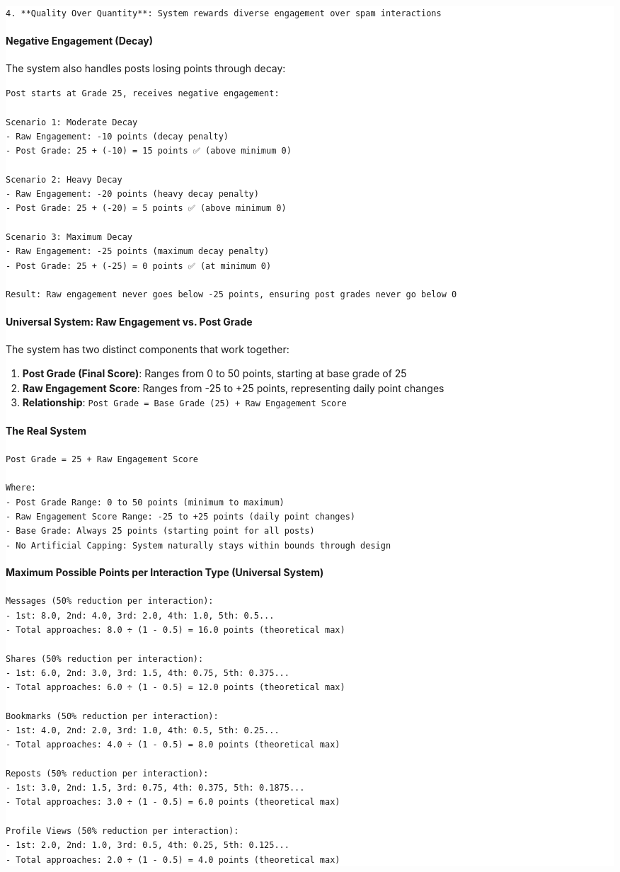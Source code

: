 ```
4. **Quality Over Quantity**: System rewards diverse engagement over spam interactions
```

#### **Negative Engagement (Decay)**
The system also handles posts losing points through decay:

```
Post starts at Grade 25, receives negative engagement:

Scenario 1: Moderate Decay
- Raw Engagement: -10 points (decay penalty)
- Post Grade: 25 + (-10) = 15 points ✅ (above minimum 0)

Scenario 2: Heavy Decay
- Raw Engagement: -20 points (heavy decay penalty)
- Post Grade: 25 + (-20) = 5 points ✅ (above minimum 0)

Scenario 3: Maximum Decay
- Raw Engagement: -25 points (maximum decay penalty)
- Post Grade: 25 + (-25) = 0 points ✅ (at minimum 0)

Result: Raw engagement never goes below -25 points, ensuring post grades never go below 0
```

#### **Universal System: Raw Engagement vs. Post Grade**
The system has two distinct components that work together:

1. **Post Grade (Final Score)**: Ranges from 0 to 50 points, starting at base grade of 25
2. **Raw Engagement Score**: Ranges from -25 to +25 points, representing daily point changes
3. **Relationship**: `Post Grade = Base Grade (25) + Raw Engagement Score`

#### **The Real System**
```
Post Grade = 25 + Raw Engagement Score

Where:
- Post Grade Range: 0 to 50 points (minimum to maximum)
- Raw Engagement Score Range: -25 to +25 points (daily point changes)
- Base Grade: Always 25 points (starting point for all posts)
- No Artificial Capping: System naturally stays within bounds through design
```

#### **Maximum Possible Points per Interaction Type (Universal System)**
```
Messages (50% reduction per interaction):
- 1st: 8.0, 2nd: 4.0, 3rd: 2.0, 4th: 1.0, 5th: 0.5...
- Total approaches: 8.0 ÷ (1 - 0.5) = 16.0 points (theoretical max)

Shares (50% reduction per interaction):
- 1st: 6.0, 2nd: 3.0, 3rd: 1.5, 4th: 0.75, 5th: 0.375...
- Total approaches: 6.0 ÷ (1 - 0.5) = 12.0 points (theoretical max)

Bookmarks (50% reduction per interaction):
- 1st: 4.0, 2nd: 2.0, 3rd: 1.0, 4th: 0.5, 5th: 0.25...
- Total approaches: 4.0 ÷ (1 - 0.5) = 8.0 points (theoretical max)

Reposts (50% reduction per interaction):
- 1st: 3.0, 2nd: 1.5, 3rd: 0.75, 4th: 0.375, 5th: 0.1875...
- Total approaches: 3.0 ÷ (1 - 0.5) = 6.0 points (theoretical max)

Profile Views (50% reduction per interaction):
- 1st: 2.0, 2nd: 1.0, 3rd: 0.5, 4th: 0.25, 5th: 0.125...
- Total approaches: 2.0 ÷ (1 - 0.5) = 4.0 points (theoretical max)

```